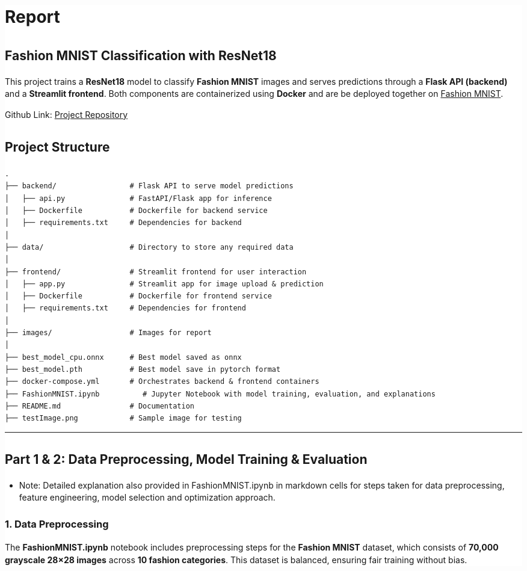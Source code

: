 # Report 

## **Fashion MNIST Classification with ResNet18**

This project trains a **ResNet18** model to classify **Fashion MNIST** images and serves predictions through a **Flask API (backend)** and a **Streamlit frontend**. Both components are containerized using **Docker** and are be deployed together on [Fashion MNIST](https://fashionmnistfrontend.onrender.com). 

Github Link: [Project Repository](https://github.com/roja26/FashionMNIST)


## **Project Structure**
```
.
├── backend/                 # Flask API to serve model predictions
│   ├── api.py               # FastAPI/Flask app for inference
│   ├── Dockerfile           # Dockerfile for backend service
│   ├── requirements.txt     # Dependencies for backend
│
├── data/                    # Directory to store any required data
│
├── frontend/                # Streamlit frontend for user interaction
│   ├── app.py               # Streamlit app for image upload & prediction
│   ├── Dockerfile           # Dockerfile for frontend service
│   ├── requirements.txt     # Dependencies for frontend
│
├── images/                  # Images for report
│
├── best_model_cpu.onnx      # Best model saved as onnx
├── best_model.pth           # Best model save in pytorch format
├── docker-compose.yml       # Orchestrates backend & frontend containers
├── FashionMNIST.ipynb          # Jupyter Notebook with model training, evaluation, and explanations
├── README.md                # Documentation
├── testImage.png            # Sample image for testing
```

---
## **Part 1 & 2: Data Preprocessing, Model Training & Evaluation**

- Note: Detailed explanation also provided in FashionMNIST.ipynb in markdown cells for steps taken for data preprocessing, feature engineering, model selection and optimization approach.


### **1. Data Preprocessing**  
The **FashionMNIST.ipynb** notebook includes preprocessing steps for the **Fashion MNIST** dataset, which consists of **70,000 grayscale 28×28 images** across **10 fashion categories**. This dataset is balanced, ensuring fair training without bias.  
